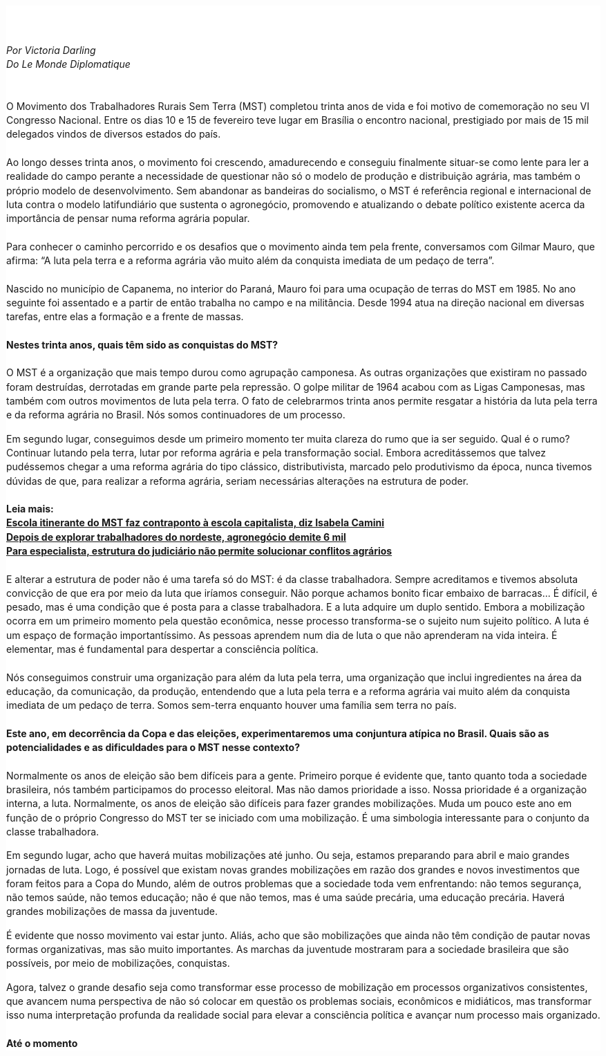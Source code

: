 <p><br>&nbsp;</p><p><em>Por Victoria Darling<br>Do Le Monde Diplomatique</em><br><br><br>O Movimento dos Trabalhadores Rurais Sem Terra (MST) completou trinta anos de vida e foi motivo de comemoração no seu VI Congresso Nacional. Entre os dias 10 e 15 de fevereiro teve lugar em Brasília o encontro nacional, prestigiado por mais de 15 mil delegados vindos de diversos estados do país.<br><br>Ao longo desses trinta anos, o movimento foi crescendo, amadurecendo e conseguiu finalmente situar-se como lente para ler a realidade do campo perante a necessidade de questionar não só o modelo de produção e distribuição agrária, mas também o próprio modelo de desenvolvimento. Sem abandonar as bandeiras do socialismo, o MST é referência regional e internacional de luta contra o modelo latifundiário que sustenta o agronegócio, promovendo e atualizando o debate político existente acerca da importância de pensar numa reforma agrária popular.<br><br>Para conhecer o caminho percorrido e os desafios que o movimento ainda tem pela frente, conversamos com Gilmar Mauro, que afirma: “A luta pela terra e a reforma agrária vão muito além da conquista imediata de um pedaço de terra”.<br><br>Nascido no município de Capanema, no interior do Paraná, Mauro foi para uma ocupação de terras do MST em 1985. No ano seguinte foi assentado e a partir de então trabalha no campo e na militância. Desde 1994 atua na direção nacional em diversas tarefas, entre elas a formação e a frente de massas.<br><br><strong>Nestes trinta anos, quais têm sido as conquistas do MST?<br></strong><br>O MST é a organização que mais tempo durou como agrupação camponesa. As outras organizações que existiram no passado foram destruídas, derrotadas em grande parte pela repressão. O golpe militar de 1964 acabou com as Ligas Camponesas, mas também com outros movimentos de luta pela terra. O fato de celebrarmos trinta anos permite resgatar a história da luta pela terra e da reforma agrária no Brasil. Nós somos continuadores de um processo.</p><p>Em segundo lugar, conseguimos desde um primeiro momento ter muita clareza do rumo que ia ser seguido. Qual é o rumo? Continuar lutando pela terra, lutar por reforma agrária e pela transformação social. Embora acreditássemos que talvez pudéssemos chegar a uma reforma agrária do tipo clássico, distributivista, marcado pelo produtivismo da época, nunca tivemos dúvidas de que, para realizar a reforma agrária, seriam necessárias alterações na estrutura de poder.<br><br><strong>Leia mais:<br></strong><a href="http://www.mst.org.br/node/15854"><strong>Escola itinerante do MST faz contraponto à escola capitalista, diz Isabela Camini <br></strong></a><a href="http://www.mst.org.br/node/15862"><strong>Depois de explorar trabalhadores do nordeste, agronegócio demite 6 mil <br></strong></a><a href="http://www.mst.org.br/node/15861"><strong>Para especialista, estrutura do judiciário não permite solucionar conflitos agrários </strong><br></a><br>E alterar a estrutura de poder não é uma tarefa só do MST: é da classe trabalhadora. Sempre acreditamos e tivemos absoluta convicção de que era por meio da luta que iríamos conseguir. Não porque achamos bonito ficar embaixo de barracas... É difícil, é pesado, mas é uma condição que é posta para a classe trabalhadora. E a luta adquire um duplo sentido. Embora a mobilização ocorra em um primeiro momento pela questão econômica, nesse processo transforma-se o sujeito num sujeito político. A luta é um espaço de formação importantíssimo. As pessoas aprendem num dia de luta o que não aprenderam na vida inteira. É elementar, mas é fundamental para despertar a consciência política.<br><br>Nós conseguimos construir uma organização para além da luta pela terra, uma organização que inclui ingredientes na área da educação, da comunicação, da produção, entendendo que a luta pela terra e a reforma agrária vai muito além da conquista imediata de um pedaço de terra. Somos sem-terra enquanto houver uma família sem terra no país.<br><br><strong>Este ano, em decorrência da Copa e das eleições, experimentaremos uma conjuntura atípica no Brasil. Quais são as potencialidades e as dificuldades para o MST nesse contexto?<br></strong><br>Normalmente os anos de eleição são bem difíceis para a gente. Primeiro porque é evidente que, tanto quanto toda a sociedade brasileira, nós também participamos do processo eleitoral. Mas não damos prioridade a isso. Nossa prioridade é a organização interna, a luta. Normalmente, os anos de eleição são difíceis para fazer grandes mobilizações. Muda um pouco este ano em função de o próprio Congresso do MST ter se iniciado com uma mobilização. É uma simbologia interessante para o conjunto da classe trabalhadora.</p><p>Em segundo lugar, acho que haverá muitas mobilizações até junho. Ou seja, estamos preparando para abril e maio grandes jornadas de luta. Logo, é possível que existam novas grandes mobilizações em razão dos grandes e novos investimentos que foram feitos para a Copa do Mundo, além de outros problemas que a sociedade toda vem enfrentando: não temos segurança, não temos saúde, não temos educação; não é que não temos, mas é uma saúde precária, uma educação precária. Haverá grandes mobilizações de massa da juventude.</p><p>É evidente que nosso movimento vai estar junto. Aliás, acho que são mobilizações que ainda não têm condição de pautar novas formas organizativas, mas são muito importantes. As marchas da juventude mostraram para a sociedade brasileira que são possíveis, por meio de mobilizações, conquistas.</p><p>Agora, talvez o grande desafio seja como transformar esse processo de mobilização em processos organizativos consistentes, que avancem numa perspectiva de não só colocar em questão os problemas sociais, econômicos e midiáticos, mas transformar isso numa interpretação profunda da realidade social para elevar a consciência política e avançar num processo mais organizado.<br><br><strong>Até o momento